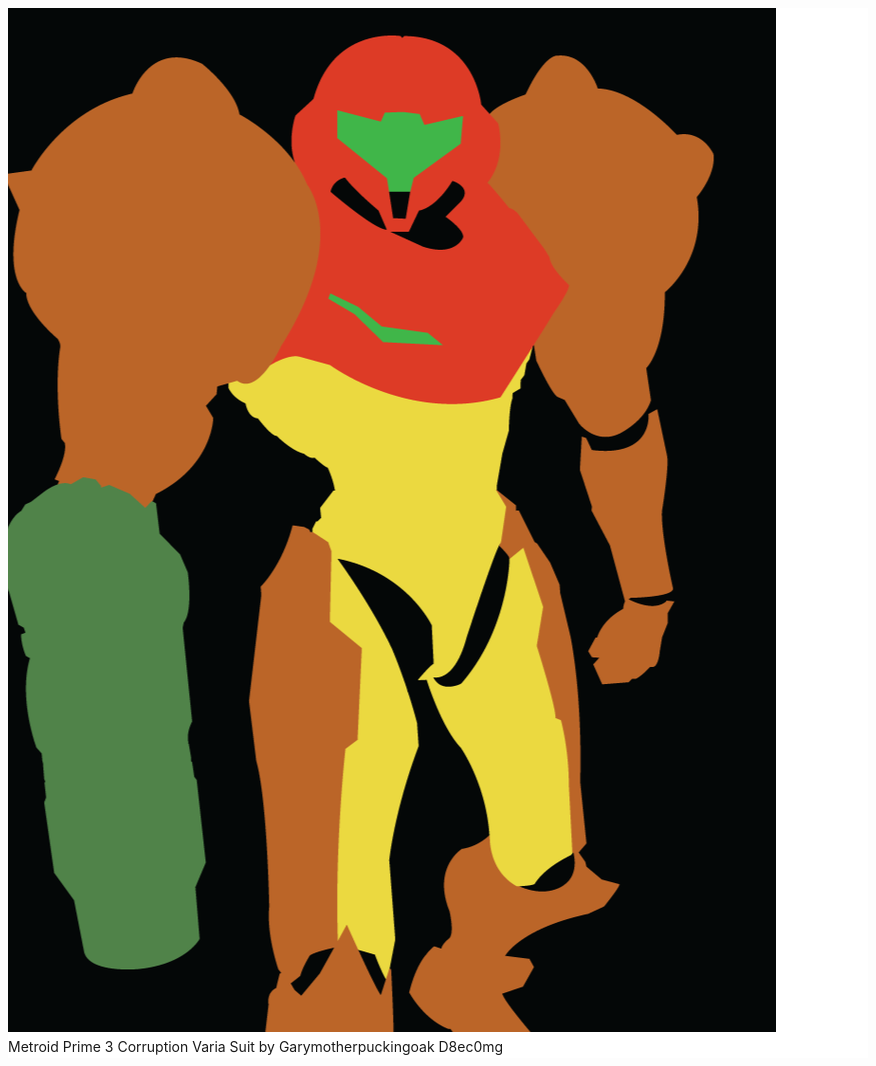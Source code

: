 [![Metroid Prime 3 Corruption Varia Suit by Garymotherpuckingoak D8ec0mg](https://raw.githubusercontent.com/buckmanc/wallpapers/main/mobile/metroid/metroid_prime_3__corruption___varia_suit_by_garymotherpuckingoak_d8ec0mg.png "Metroid Prime 3 Corruption Varia Suit by Garymotherpuckingoak D8ec0mg")](https://raw.githubusercontent.com/buckmanc/wallpapers/main/mobile/metroid/metroid_prime_3__corruption___varia_suit_by_garymotherpuckingoak_d8ec0mg.png)\
Metroid Prime 3 Corruption Varia Suit by Garymotherpuckingoak D8ec0mg
